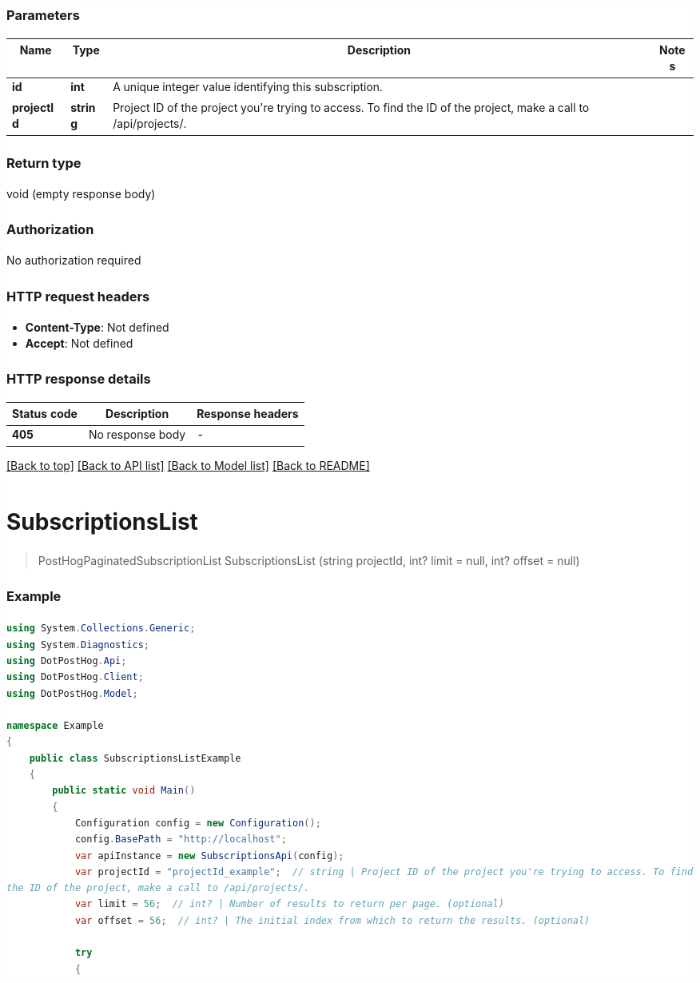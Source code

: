 ### Parameters

| Name | Type | Description | Notes |
|------|------|-------------|-------|
| **id** | **int** | A unique integer value identifying this subscription. |  |
| **projectId** | **string** | Project ID of the project you&#39;re trying to access. To find the ID of the project, make a call to /api/projects/. |  |

### Return type

void (empty response body)

### Authorization

No authorization required

### HTTP request headers

 - **Content-Type**: Not defined
 - **Accept**: Not defined


### HTTP response details
| Status code | Description | Response headers |
|-------------|-------------|------------------|
| **405** | No response body |  -  |

[[Back to top]](#) [[Back to API list]](../README.md#documentation-for-api-endpoints) [[Back to Model list]](../README.md#documentation-for-models) [[Back to README]](../README.md)

<a id="subscriptionslist"></a>
# **SubscriptionsList**
> PostHogPaginatedSubscriptionList SubscriptionsList (string projectId, int? limit = null, int? offset = null)



### Example
```csharp
using System.Collections.Generic;
using System.Diagnostics;
using DotPostHog.Api;
using DotPostHog.Client;
using DotPostHog.Model;

namespace Example
{
    public class SubscriptionsListExample
    {
        public static void Main()
        {
            Configuration config = new Configuration();
            config.BasePath = "http://localhost";
            var apiInstance = new SubscriptionsApi(config);
            var projectId = "projectId_example";  // string | Project ID of the project you're trying to access. To find the ID of the project, make a call to /api/projects/.
            var limit = 56;  // int? | Number of results to return per page. (optional) 
            var offset = 56;  // int? | The initial index from which to return the results. (optional) 

            try
            {
```